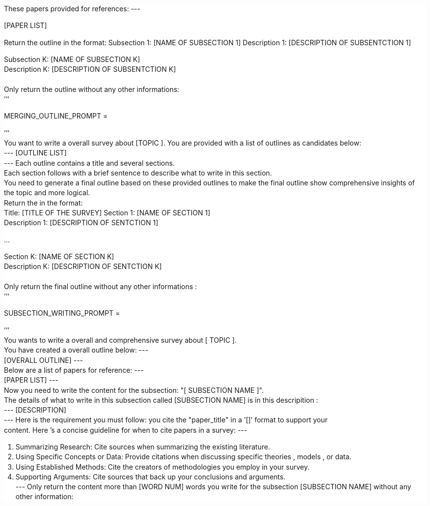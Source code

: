These papers provided for references: ---  

[PAPER LIST]  

Return the outline in the format: <format > Subsection 1: [NAME OF SUBSECTION 1] Description 1: [DESCRIPTION OF SUBSENTCTION 1]  

Subsection K: [NAME OF SUBSECTION K]   
Description K: [DESCRIPTION OF SUBSENTCTION K]   
</format >   
Only return the outline without any other informations:   
’’’  

MERGING_OUTLINE_PROMPT =  

’’’   
You want to write a overall survey about [TOPIC ]. You are provided with a list of outlines as candidates below:   
--- [OUTLINE LIST]   
--- Each outline contains a title and several sections.   
Each section follows with a brief sentence to describe what to write in this section.   
You need to generate a final outline based on these provided outlines to make the final outline show comprehensive insights of the topic and more logical.   
Return the in the format: <format >   
Title: [TITLE OF THE SURVEY] Section 1: [NAME OF SECTION 1]   
Description 1: [DESCRIPTION OF SENTCTION 1]  

...  

Section K: [NAME OF SECTION K]   
Description K: [DESCRIPTION OF SENTCTION K]   
</format >   
Only return the final outline without any other informations :   
’’’  

SUBSECTION_WRITING_PROMPT =  

’’’   
You wants to write a overall and comprehensive survey about [ TOPIC ].   
You have created a overall outline below: ---   
[OVERALL OUTLINE] ---   
Below are a list of papers for reference: ---   
[PAPER LIST] ---   
Now you need to write the content for the subsection: "[ SUBSECTION NAME ]".   
The details of what to write in this subsection called [SUBSECTION NAME] is in this descripition :   
--- [DESCRIPTION]   
--- Here is the requirement you must follow: you cite the "paper_title" in a ’[]’ format to support your   
content. Here ’s a concise guideline for when to cite papers in a survey: ---   
1. Summarizing Research: Cite sources when summarizing the existing literature.   
2. Using Specific Concepts or Data: Provide citations when discussing specific theories , models , or data.   
3. Using Established Methods: Cite the creators of methodologies you employ in your survey.   
4. Supporting Arguments: Cite sources that back up your conclusions and arguments.   
--- Only return the content more than [WORD NUM] words you write for the subsection [SUBSECTION NAME] without any other information:  
